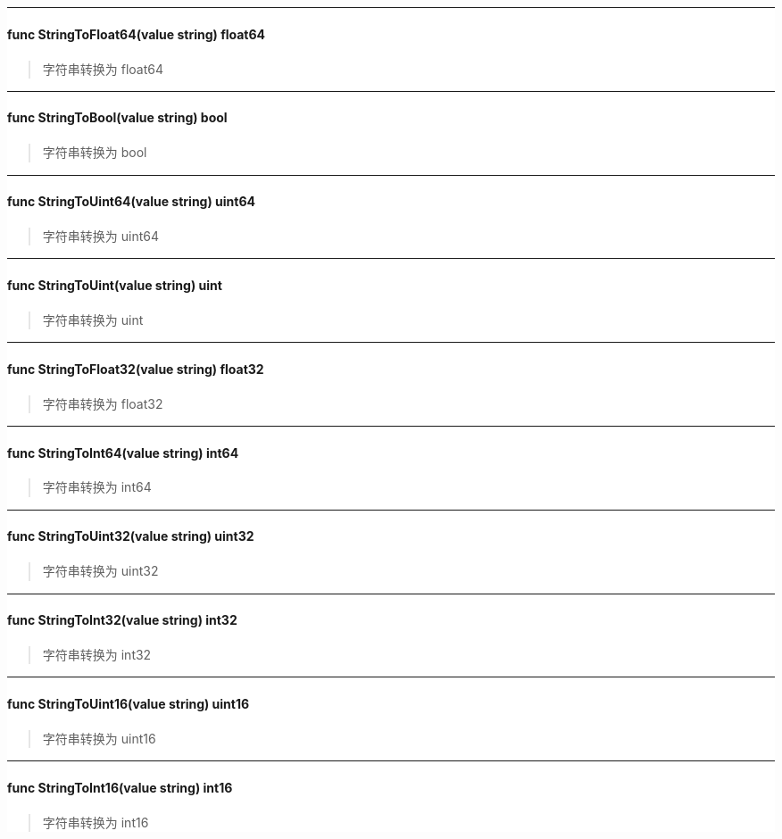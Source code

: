 ***
#### func StringToFloat64(value string) float64
<span id="StringToFloat64"></span>
> 字符串转换为 float64

***
#### func StringToBool(value string) bool
<span id="StringToBool"></span>
> 字符串转换为 bool

***
#### func StringToUint64(value string) uint64
<span id="StringToUint64"></span>
> 字符串转换为 uint64

***
#### func StringToUint(value string) uint
<span id="StringToUint"></span>
> 字符串转换为 uint

***
#### func StringToFloat32(value string) float32
<span id="StringToFloat32"></span>
> 字符串转换为 float32

***
#### func StringToInt64(value string) int64
<span id="StringToInt64"></span>
> 字符串转换为 int64

***
#### func StringToUint32(value string) uint32
<span id="StringToUint32"></span>
> 字符串转换为 uint32

***
#### func StringToInt32(value string) int32
<span id="StringToInt32"></span>
> 字符串转换为 int32

***
#### func StringToUint16(value string) uint16
<span id="StringToUint16"></span>
> 字符串转换为 uint16

***
#### func StringToInt16(value string) int16
<span id="StringToInt16"></span>
> 字符串转换为 int16
